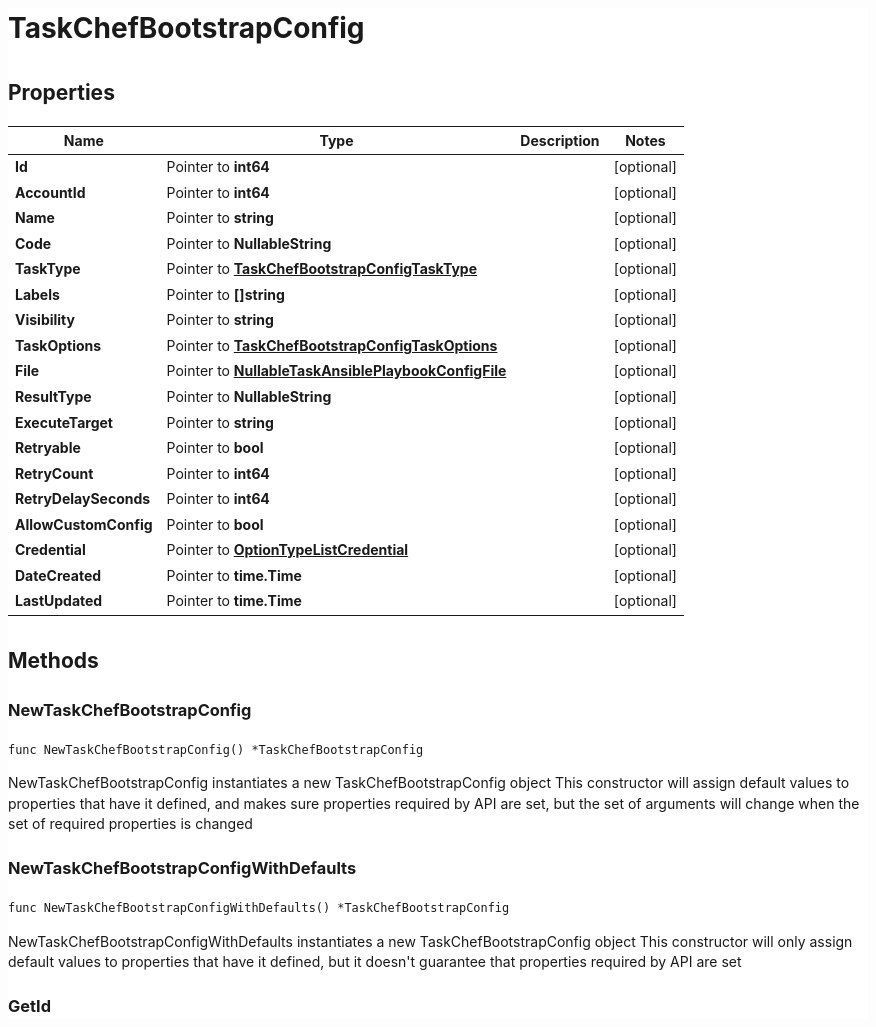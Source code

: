 # TaskChefBootstrapConfig

## Properties

Name | Type | Description | Notes
------------ | ------------- | ------------- | -------------
**Id** | Pointer to **int64** |  | [optional] 
**AccountId** | Pointer to **int64** |  | [optional] 
**Name** | Pointer to **string** |  | [optional] 
**Code** | Pointer to **NullableString** |  | [optional] 
**TaskType** | Pointer to [**TaskChefBootstrapConfigTaskType**](taskChefBootstrapConfig_taskType.md) |  | [optional] 
**Labels** | Pointer to **[]string** |  | [optional] 
**Visibility** | Pointer to **string** |  | [optional] 
**TaskOptions** | Pointer to [**TaskChefBootstrapConfigTaskOptions**](taskChefBootstrapConfig_taskOptions.md) |  | [optional] 
**File** | Pointer to [**NullableTaskAnsiblePlaybookConfigFile**](taskAnsiblePlaybookConfig_file.md) |  | [optional] 
**ResultType** | Pointer to **NullableString** |  | [optional] 
**ExecuteTarget** | Pointer to **string** |  | [optional] 
**Retryable** | Pointer to **bool** |  | [optional] 
**RetryCount** | Pointer to **int64** |  | [optional] 
**RetryDelaySeconds** | Pointer to **int64** |  | [optional] 
**AllowCustomConfig** | Pointer to **bool** |  | [optional] 
**Credential** | Pointer to [**OptionTypeListCredential**](optionTypeList_credential.md) |  | [optional] 
**DateCreated** | Pointer to **time.Time** |  | [optional] 
**LastUpdated** | Pointer to **time.Time** |  | [optional] 

## Methods

### NewTaskChefBootstrapConfig

`func NewTaskChefBootstrapConfig() *TaskChefBootstrapConfig`

NewTaskChefBootstrapConfig instantiates a new TaskChefBootstrapConfig object
This constructor will assign default values to properties that have it defined,
and makes sure properties required by API are set, but the set of arguments
will change when the set of required properties is changed

### NewTaskChefBootstrapConfigWithDefaults

`func NewTaskChefBootstrapConfigWithDefaults() *TaskChefBootstrapConfig`

NewTaskChefBootstrapConfigWithDefaults instantiates a new TaskChefBootstrapConfig object
This constructor will only assign default values to properties that have it defined,
but it doesn't guarantee that properties required by API are set

### GetId
